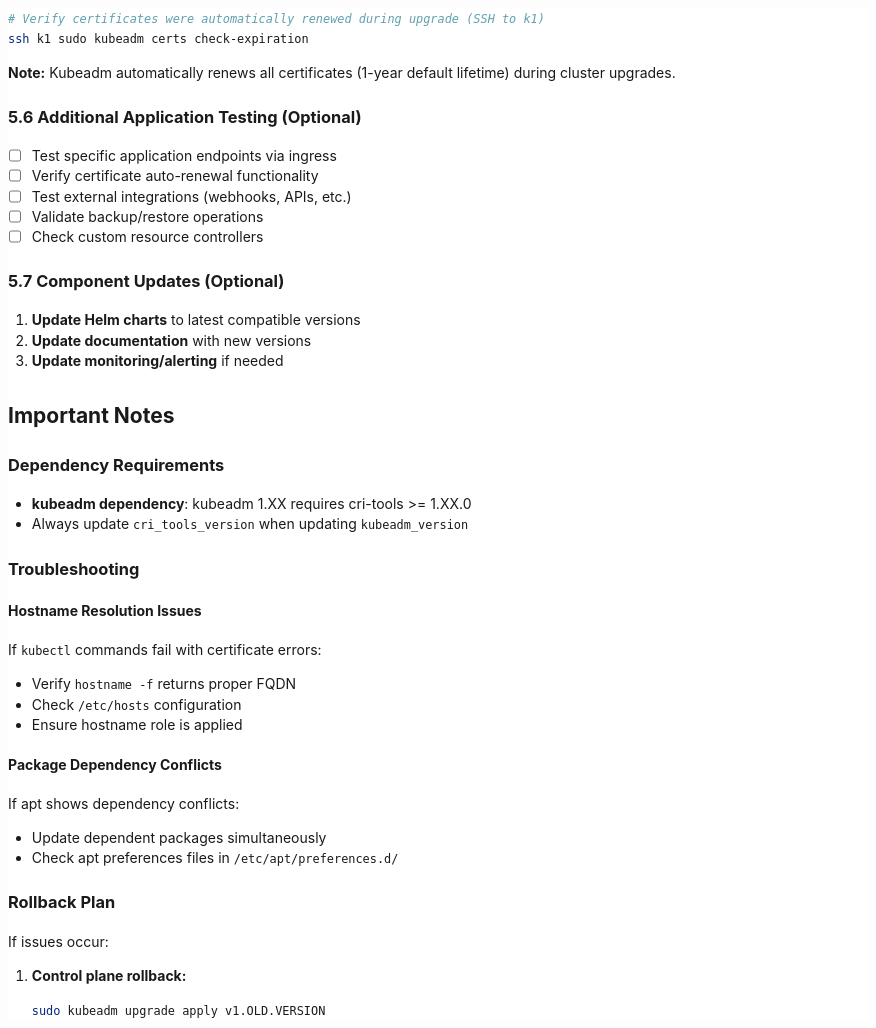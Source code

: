 ```bash
# Verify certificates were automatically renewed during upgrade (SSH to k1)
ssh k1 sudo kubeadm certs check-expiration
```

**Note:** Kubeadm automatically renews all certificates (1-year default
lifetime) during cluster upgrades.

### 5.6 Additional Application Testing (Optional)

- [ ] Test specific application endpoints via ingress
- [ ] Verify certificate auto-renewal functionality
- [ ] Test external integrations (webhooks, APIs, etc.)
- [ ] Validate backup/restore operations
- [ ] Check custom resource controllers

### 5.7 Component Updates (Optional)

1. **Update Helm charts** to latest compatible versions
2. **Update documentation** with new versions
3. **Update monitoring/alerting** if needed

## Important Notes

### Dependency Requirements

- **kubeadm dependency**: kubeadm 1.XX requires cri-tools >= 1.XX.0
- Always update `cri_tools_version` when updating `kubeadm_version`

### Troubleshooting

#### Hostname Resolution Issues

If `kubectl` commands fail with certificate errors:

- Verify `hostname -f` returns proper FQDN
- Check `/etc/hosts` configuration
- Ensure hostname role is applied

#### Package Dependency Conflicts

If apt shows dependency conflicts:

- Update dependent packages simultaneously
- Check apt preferences files in `/etc/apt/preferences.d/`

### Rollback Plan

If issues occur:

1. **Control plane rollback:**

   ```bash
   sudo kubeadm upgrade apply v1.OLD.VERSION
   ```
